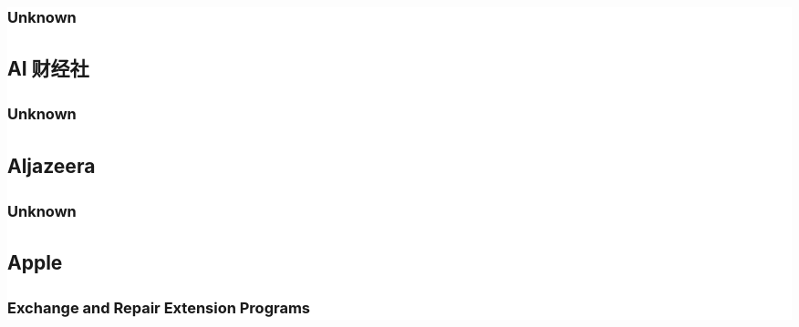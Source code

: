 ### Unknown <Site url="pubs.acs.org" size="sm" />

<Route namespace="acs" :data='{"path":"/journal/:id","radar":[{"source":["pubs.acs.org/journal/:id","pubs.acs.org/"]}],"name":"Unknown","maintainers":["nczitzk"],"location":"journal.ts"}' :test='undefined' />

## AI 财经社 <Site url="www.aicaijing.com"/>

### Unknown <Site url="www.aicaijing.com" size="sm" />

<Route namespace="aicaijing" :data='{"path":"/:category?/:id?","name":"Unknown","maintainers":[],"location":"index.ts"}' :test='undefined' />

## Aljazeera <Site url="aljazeera.com"/>

### Unknown <Site url="aljazeera.com" size="sm" />

<Route namespace="aljazeera" :data='{"path":"*","name":"Unknown","maintainers":["nczitzk"],"location":"index.ts"}' :test='undefined' />

## Apple <Site url="apps.apple.com"/>

### Exchange and Repair Extension Programs <Site url="apps.apple.com" size="sm" />

<Route namespace="apple" :data='{"path":"/exchange_repair/:country?","categories":["other"],"example":"/apple/exchange_repair","parameters":{"country":"country code in apple.com URL (exception: for `United States` please use `us`), default to China `cn`"},"features":{"requireConfig":false,"requirePuppeteer":false,"antiCrawler":false,"supportBT":false,"supportPodcast":false,"supportScihub":false},"radar":[{"source":["support.apple.com/:country/service-programs"],"target":"/exchange_repair/:country"}],"name":"Exchange and Repair Extension Programs","maintainers":["metowolf","HenryQW","kt286"],"location":"exchange-repair.ts"}' :test='{"code":1,"message":"AssertionError: expected 341280855299 to be less than 311040000000\n    at checkDate (/home/runner/work/RSSHub/RSSHub/lib/routes.test.ts:36:46)\n    at checkRSS (/home/runner/work/RSSHub/RSSHub/lib/routes.test.ts:61:13)\n    at processTicksAndRejections (node:internal/process/task_queues:105:5)\n    at /home/runner/work/RSSHub/RSSHub/lib/routes.test.ts:80:17\n    at file:///home/runner/work/RSSHub/RSSHub/node_modules/.pnpm/@vitest+runner@2.1.9/node_modules/@vitest/runner/dist/index.js:533:5\n    at runTest (file:///home/runner/work/RSSHub/RSSHub/node_modules/.pnpm/@vitest+runner@2.1.9/node_modules/@vitest/runner/dist/index.js:1056:11)\n    at async Promise.all (index 75)\n    at runSuite (file:///home/runner/work/RSSHub/RSSHub/node_modules/.pnpm/@vitest+runner@2.1.9/node_modules/@vitest/runner/dist/index.js:1191:13)\n    at runSuite (file:///home/runner/work/RSSHub/RSSHub/node_modules/.pnpm/@vitest+runner@2.1.9/node_modules/@vitest/runner/dist/index.js:1205:15)\n    at runFiles (file:///home/runner/work/RSSHub/RSSHub/node_modules/.pnpm/@vitest+runner@2.1.9/node_modules/@vitest/runner/dist/index.js:1262:5)\n    at startTests (file:///home/runner/work/RSSHub/RSSHub/node_modules/.pnpm/@vitest+runner@2.1.9/node_modules/@vitest/runner/dist/index.js:1271:3)\n    at file:///home/runner/work/RSSHub/RSSHub/node_modules/.pnpm/vitest@2.1.9_@types+node@22.14.0_jsdom@26.0.0_bufferutil@4.0.9_utf-8-validate@5.0.10__msw@2.4.3_typescript@5.8.2_/node_modules/vitest/dist/chunks/runBaseTests.3qpJUEJM.js:126:11\n    at withEnv (file:///home/runner/work/RSSHub/RSSHub/node_modules/.pnpm/vitest@2.1.9_@types+node@22.14.0_jsdom@26.0.0_bufferutil@4.0.9_utf-8-validate@5.0.10__msw@2.4.3_typescript@5.8.2_/node_modules/vitest/dist/chunks/runBaseTests.3qpJUEJM.js:90:5)\n    at run (file:///home/runner/work/RSSHub/RSSHub/node_modules/.pnpm/vitest@2.1.9_@types+node@22.14.0_jsdom@26.0.0_bufferutil@4.0.9_utf-8-validate@5.0.10__msw@2.4.3_typescript@5.8.2_/node_modules/vitest/dist/chunks/runBaseTests.3qpJUEJM.js:112:3)\n    at runBaseTests (file:///home/runner/work/RSSHub/RSSHub/node_modules/.pnpm/vitest@2.1.9_@types+node@22.14.0_jsdom@26.0.0_bufferutil@4.0.9_utf-8-validate@5.0.10__msw@2.4.3_typescript@5.8.2_/node_modules/vitest/dist/chunks/base.BZZh4cSm.js:29:3)\n    at ForksBaseWorker.executeTests (file:///home/runner/work/RSSHub/RSSHub/node_modules/.pnpm/vitest@2.1.9_@types+node@22.14.0_jsdom@26.0.0_bufferutil@4.0.9_utf-8-validate@5.0.10__msw@2.4.3_typescript@5.8.2_/node_modules/vitest/dist/workers/forks.js:27:7)"}' />
